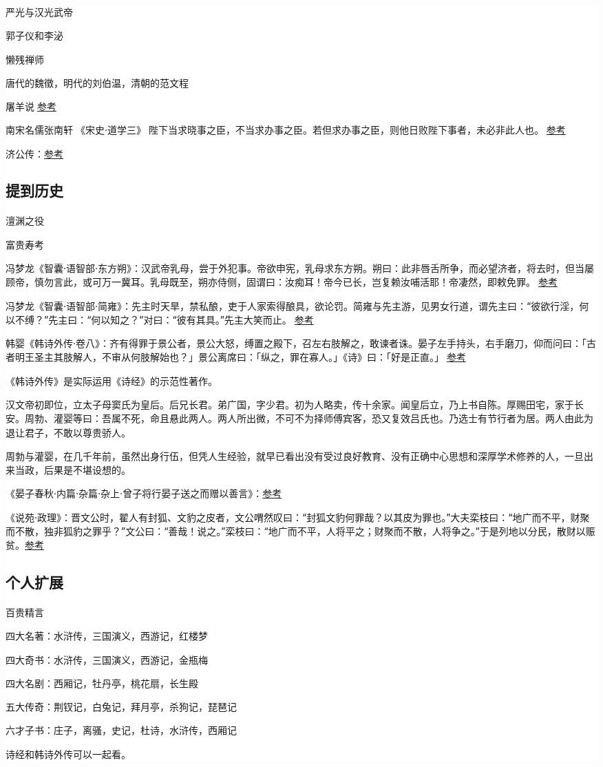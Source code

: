 严光与汉光武帝

郭子仪和李泌

懒残禅师

唐代的魏徵，明代的刘伯温，清朝的范文程

屠羊说 [参考](https://ctext.org/zhuangzi/kings-who-have-wished-to-resign/zh)

南宋名儒张南轩 《宋史·道学三》
陛下当求晓事之臣，不当求办事之臣。若但求办事之臣，则他日败陛下事者，未必非此人也。 [参考](https://ctext.org/wiki.pl?if=gb&chapter=814201&remap=gb)

济公传：[参考](https://ctext.org/wiki.pl?if=gb&res=940180&remap=gb)

## 提到历史

澶渊之役

富贵寿考

冯梦龙《智囊·语智部·东方朔》：汉武帝乳母，尝于外犯事。帝欲申宪，乳母求东方朔。朔曰：此非唇舌所争，而必望济者，将去时，但当屡顾帝，慎勿言此，或可万一冀耳。乳母既至，朔亦侍侧，固谓曰：汝痴耳！帝今已长，岂复赖汝哺活耶！帝凄然，即敕免罪。
[参考](https://so.gushiwen.cn/guwen/bookv_46653FD803893E4FFF781CCC72F85629.aspx)

冯梦龙《智囊·语智部·简雍》：先主时天旱，禁私酿，吏于人家索得酿具，欲论罚。简雍与先主游，见男女行道，谓先主曰：“彼欲行淫，何以不缚？”先主曰：“何以知之？”对曰：“彼有其具。”先主大笑而止。
[参考](https://so.gushiwen.cn/guwen/bookv_46653FD803893E4F9CCB551153042CC0.aspx)

韩婴《韩诗外传·卷八》：齐有得罪于景公者，景公大怒，缚置之殿下，召左右肢解之，敢谏者诛。晏子左手持头，右手磨刀，仰而问曰：「古者明王圣主其肢解人，不审从何肢解始也？」景公离席曰：「纵之，罪在寡人。」《诗》曰：「好是正直。」
[参考](https://ctext.org/han-shi-wai-zhuan/juan-ba/zh)

《韩诗外传》是实际运用《诗经》的示范性著作。

汉文帝初即位，立太子母窦氏为皇后。后兄长君。弟广国，字少君。初为人略卖，传十余家。闻皇后立，乃上书自陈。厚赐田宅，家于长安。周勃、灌婴等曰：吾属不死，命且悬此两人。两人所出微，不可不为择师傅宾客，恐又复效吕氏也。乃选士有节行者为居。两人由此为退让君子，不敢以尊贵骄人。

周勃与灌婴，在几千年前，虽然出身行伍，但凭人生经验，就早已看出没有受过良好教育、没有正确中心思想和深厚学术修养的人，一旦出来当政，后果是不堪设想的。

《晏子春秋·内篇·杂篇·杂上·曾子将行晏子送之而赠以善言》：[参考](https://ctext.org/yanzi-chun-qiu/ceng-zi-jiang-xing-yan-zi/zh)

《说苑·政理》：晋文公时，翟人有封狐、文豹之皮者，文公喟然叹曰：“封狐文豹何罪哉？以其皮为罪也。”大夫栾枝曰：“地广而不平，财聚而不散，独非狐豹之罪乎？”文公曰：“善哉！说之。”栾枝曰：“地广而不平，人将平之；财聚而不散，人将争之。”于是列地以分民，散财以赈贫。[参考](https://ctext.org/shuo-yuan/zheng-li/zhs?filter=d280&searchmode=showall#result)

## 个人扩展

百贵精言

四大名著：水浒传，三国演义，西游记，红楼梦

四大奇书：水浒传，三国演义，西游记，金瓶梅

四大名剧：西厢记，牡丹亭，桃花扇，长生殿

五大传奇：荆钗记，白兔记，拜月亭，杀狗记，琵琶记

六才子书：庄子，离骚，史记，杜诗，水浒传，西厢记

诗经和韩诗外传可以一起看。